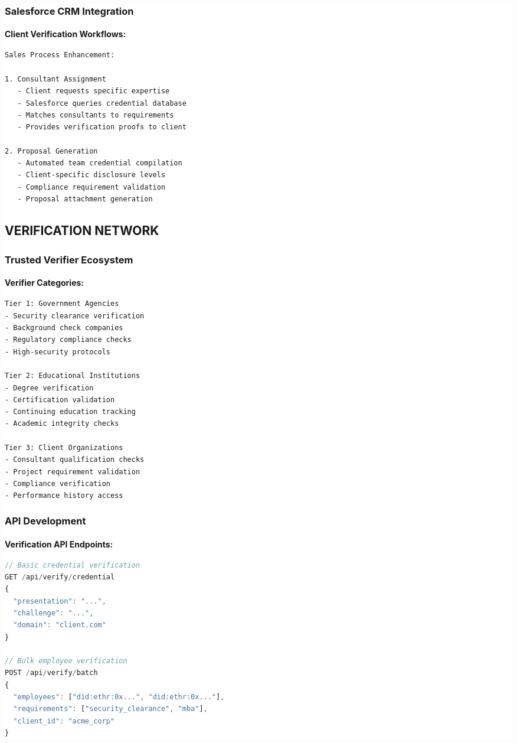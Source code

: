 ### Salesforce CRM Integration

**Client Verification Workflows:**
```
Sales Process Enhancement:

1. Consultant Assignment
   - Client requests specific expertise
   - Salesforce queries credential database
   - Matches consultants to requirements
   - Provides verification proofs to client

2. Proposal Generation
   - Automated team credential compilation
   - Client-specific disclosure levels
   - Compliance requirement validation
   - Proposal attachment generation
```

## VERIFICATION NETWORK

### Trusted Verifier Ecosystem

**Verifier Categories:**
```
Tier 1: Government Agencies
- Security clearance verification
- Background check companies
- Regulatory compliance checks
- High-security protocols

Tier 2: Educational Institutions  
- Degree verification
- Certification validation
- Continuing education tracking
- Academic integrity checks

Tier 3: Client Organizations
- Consultant qualification checks
- Project requirement validation
- Compliance verification
- Performance history access
```

### API Development

**Verification API Endpoints:**
```javascript
// Basic credential verification
GET /api/verify/credential
{
  "presentation": "...", 
  "challenge": "...",
  "domain": "client.com"
}

// Bulk employee verification
POST /api/verify/batch
{
  "employees": ["did:ethr:0x...", "did:ethr:0x..."],
  "requirements": ["security_clearance", "mba"],
  "client_id": "acme_corp"
}

```